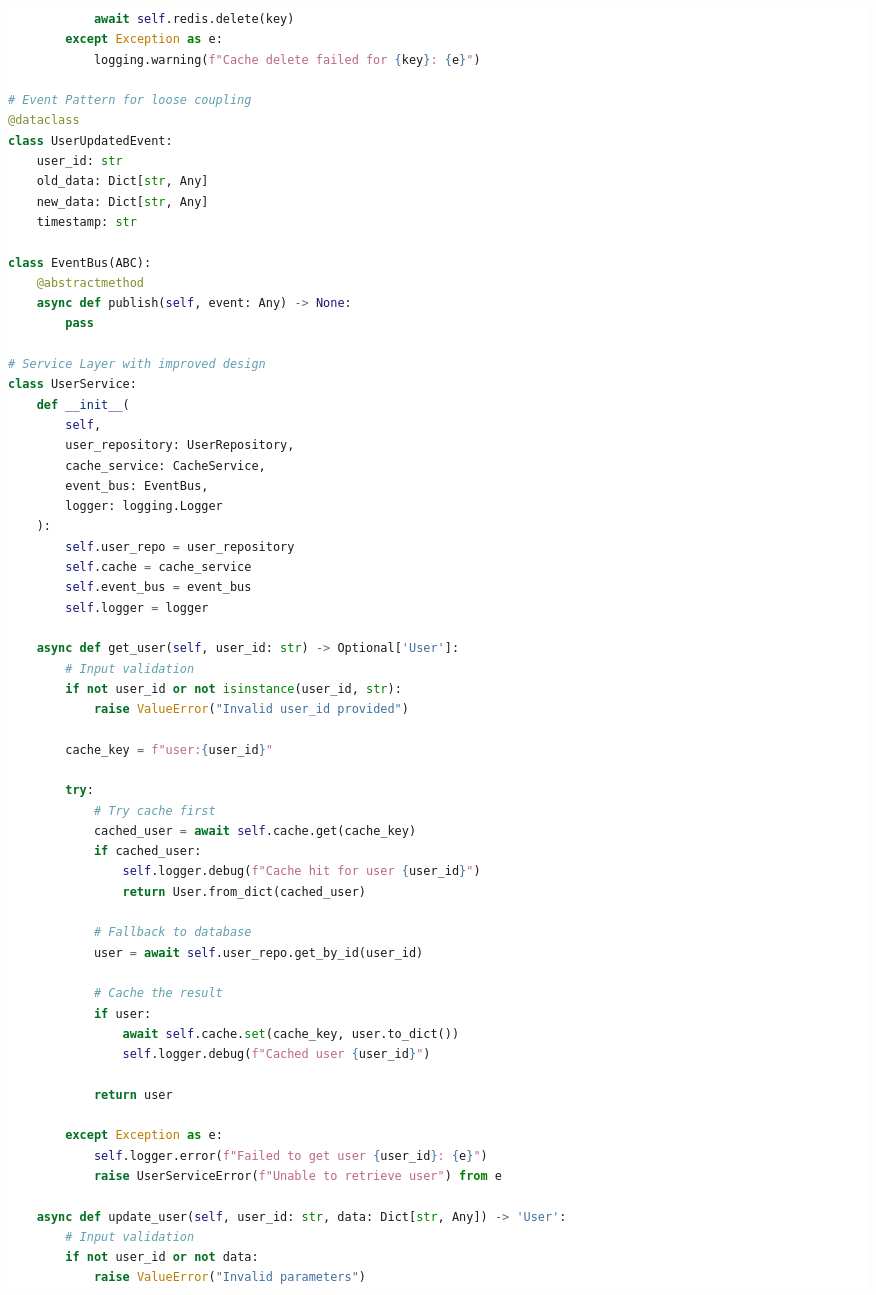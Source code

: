 ```python
            await self.redis.delete(key)
        except Exception as e:
            logging.warning(f"Cache delete failed for {key}: {e}")

# Event Pattern for loose coupling
@dataclass
class UserUpdatedEvent:
    user_id: str
    old_data: Dict[str, Any]
    new_data: Dict[str, Any]
    timestamp: str

class EventBus(ABC):
    @abstractmethod
    async def publish(self, event: Any) -> None:
        pass

# Service Layer with improved design
class UserService:
    def __init__(
        self,
        user_repository: UserRepository,
        cache_service: CacheService,
        event_bus: EventBus,
        logger: logging.Logger
    ):
        self.user_repo = user_repository
        self.cache = cache_service
        self.event_bus = event_bus
        self.logger = logger
    
    async def get_user(self, user_id: str) -> Optional['User']:
        # Input validation
        if not user_id or not isinstance(user_id, str):
            raise ValueError("Invalid user_id provided")
        
        cache_key = f"user:{user_id}"
        
        try:
            # Try cache first
            cached_user = await self.cache.get(cache_key)
            if cached_user:
                self.logger.debug(f"Cache hit for user {user_id}")
                return User.from_dict(cached_user)
            
            # Fallback to database
            user = await self.user_repo.get_by_id(user_id)
            
            # Cache the result
            if user:
                await self.cache.set(cache_key, user.to_dict())
                self.logger.debug(f"Cached user {user_id}")
            
            return user
            
        except Exception as e:
            self.logger.error(f"Failed to get user {user_id}: {e}")
            raise UserServiceError(f"Unable to retrieve user") from e
    
    async def update_user(self, user_id: str, data: Dict[str, Any]) -> 'User':
        # Input validation
        if not user_id or not data:
            raise ValueError("Invalid parameters")
```